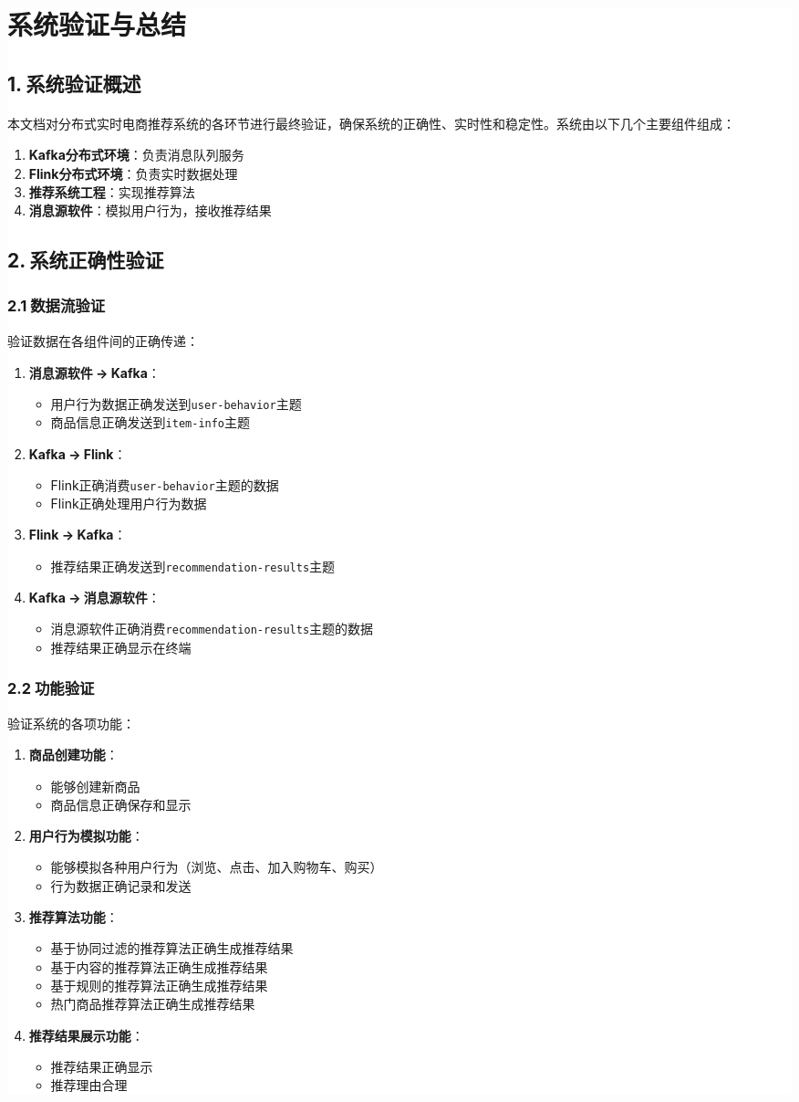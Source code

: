 # 系统验证与总结

## 1. 系统验证概述

本文档对分布式实时电商推荐系统的各环节进行最终验证，确保系统的正确性、实时性和稳定性。系统由以下几个主要组件组成：

1. **Kafka分布式环境**：负责消息队列服务
2. **Flink分布式环境**：负责实时数据处理
3. **推荐系统工程**：实现推荐算法
4. **消息源软件**：模拟用户行为，接收推荐结果

## 2. 系统正确性验证

### 2.1 数据流验证

验证数据在各组件间的正确传递：

1. **消息源软件 -> Kafka**：
   - 用户行为数据正确发送到`user-behavior`主题
   - 商品信息正确发送到`item-info`主题

2. **Kafka -> Flink**：
   - Flink正确消费`user-behavior`主题的数据
   - Flink正确处理用户行为数据

3. **Flink -> Kafka**：
   - 推荐结果正确发送到`recommendation-results`主题

4. **Kafka -> 消息源软件**：
   - 消息源软件正确消费`recommendation-results`主题的数据
   - 推荐结果正确显示在终端

### 2.2 功能验证

验证系统的各项功能：

1. **商品创建功能**：
   - 能够创建新商品
   - 商品信息正确保存和显示

2. **用户行为模拟功能**：
   - 能够模拟各种用户行为（浏览、点击、加入购物车、购买）
   - 行为数据正确记录和发送

3. **推荐算法功能**：
   - 基于协同过滤的推荐算法正确生成推荐结果
   - 基于内容的推荐算法正确生成推荐结果
   - 基于规则的推荐算法正确生成推荐结果
   - 热门商品推荐算法正确生成推荐结果

4. **推荐结果展示功能**：
   - 推荐结果正确显示
   - 推荐理由合理
